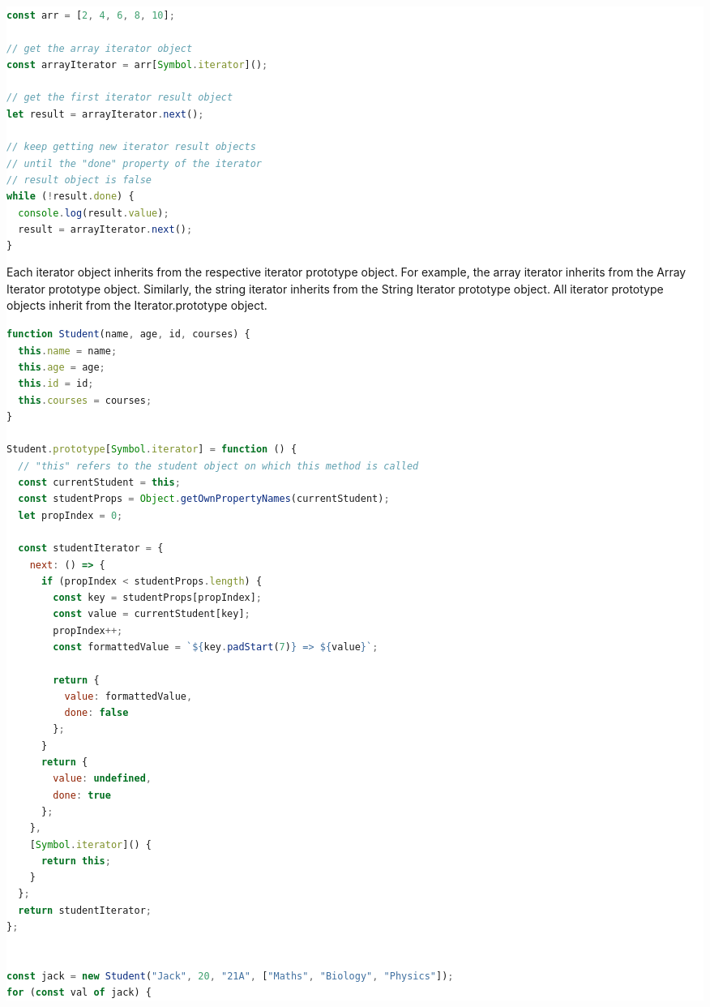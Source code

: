 ```javascript
const arr = [2, 4, 6, 8, 10];

// get the array iterator object
const arrayIterator = arr[Symbol.iterator]();

// get the first iterator result object
let result = arrayIterator.next();

// keep getting new iterator result objects
// until the "done" property of the iterator
// result object is false
while (!result.done) {
  console.log(result.value);
  result = arrayIterator.next();
}
```

Each iterator object inherits from the respective iterator prototype object. For example, the array iterator inherits from the Array Iterator prototype object. Similarly, the string iterator inherits from the String Iterator prototype object. All iterator prototype objects inherit from the Iterator.prototype object.

```javascript
function Student(name, age, id, courses) {
  this.name = name;
  this.age = age;
  this.id = id;
  this.courses = courses;
}

Student.prototype[Symbol.iterator] = function () {
  // "this" refers to the student object on which this method is called
  const currentStudent = this;
  const studentProps = Object.getOwnPropertyNames(currentStudent);
  let propIndex = 0;

  const studentIterator = {
    next: () => {
      if (propIndex < studentProps.length) {
        const key = studentProps[propIndex];
        const value = currentStudent[key];
        propIndex++;
        const formattedValue = `${key.padStart(7)} => ${value}`;

        return {
          value: formattedValue,
          done: false
        };
      }
      return {
        value: undefined,
        done: true
      };
    },
    [Symbol.iterator]() {
      return this;
    }
  };
  return studentIterator;
};


const jack = new Student("Jack", 20, "21A", ["Maths", "Biology", "Physics"]);
for (const val of jack) {
```

  [sym]: "hello"
  [Symbol.toStringTag]: "Task"